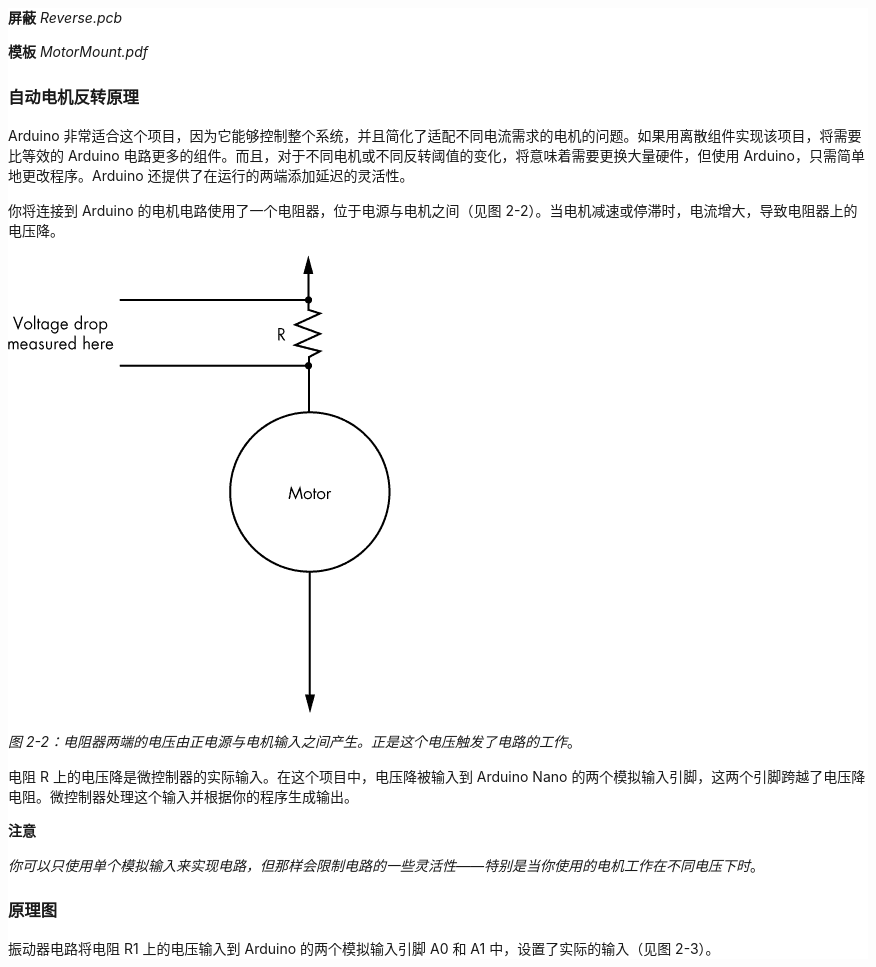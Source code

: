**屏蔽** *Reverse.pcb*

**模板** *MotorMount.pdf*

### **自动电机反转原理**

Arduino 非常适合这个项目，因为它能够控制整个系统，并且简化了适配不同电流需求的电机的问题。如果用离散组件实现该项目，将需要比等效的 Arduino 电路更多的组件。而且，对于不同电机或不同反转阈值的变化，将意味着需要更换大量硬件，但使用 Arduino，只需简单地更改程序。Arduino 还提供了在运行的两端添加延迟的灵活性。

你将连接到 Arduino 的电机电路使用了一个电阻器，位于电源与电机之间（见图 2-2）。当电机减速或停滞时，电流增大，导致电阻器上的电压降。

![image](img/f02-02.jpg)

*图 2-2：电阻器两端的电压由正电源与电机输入之间产生。正是这个电压触发了电路的工作*。

电阻 R 上的电压降是微控制器的实际输入。在这个项目中，电压降被输入到 Arduino Nano 的两个模拟输入引脚，这两个引脚跨越了电压降电阻。微控制器处理这个输入并根据你的程序生成输出。

**注意**

*你可以只使用单个模拟输入来实现电路，但那样会限制电路的一些灵活性——特别是当你使用的电机工作在不同电压下时*。

### **原理图**

振动器电路将电阻 R1 上的电压输入到 Arduino 的两个模拟输入引脚 A0 和 A1 中，设置了实际的输入（见图 2-3）。

